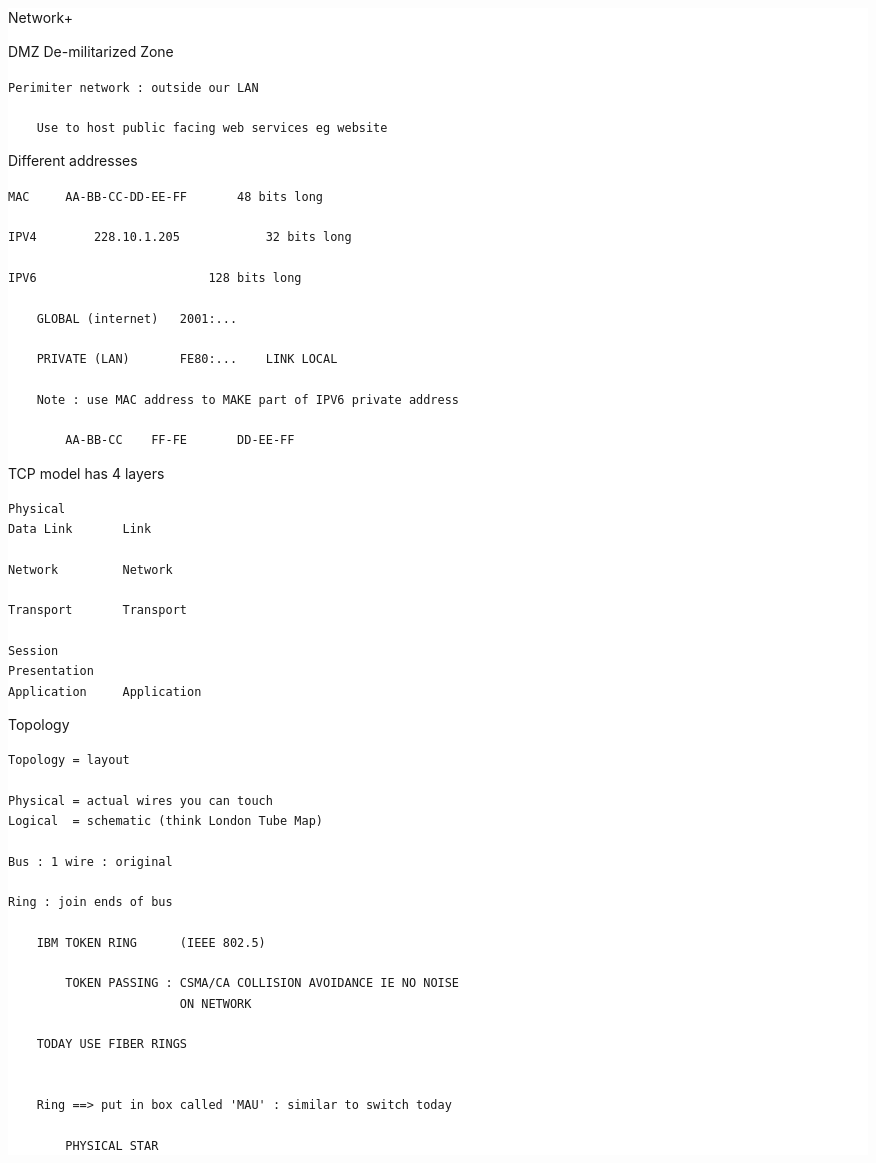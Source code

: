 Network+

DMZ De-militarized Zone

```
Perimiter network : outside our LAN

	Use to host public facing web services eg website

```

Different addresses

```
MAC		AA-BB-CC-DD-EE-FF		48 bits long

IPV4		228.10.1.205			32 bits long	

IPV6						128 bits long

	GLOBAL (internet)	2001:...

	PRIVATE (LAN)		FE80:...	LINK LOCAL

	Note : use MAC address to MAKE part of IPV6 private address

		AA-BB-CC	FF-FE 		DD-EE-FF

```

TCP model has 4 layers

```
Physical
Data Link		Link

Network			Network

Transport		Transport

Session
Presentation
Application		Application

```

Topology

```
Topology = layout

Physical = actual wires you can touch
Logical  = schematic (think London Tube Map)

Bus : 1 wire : original

Ring : join ends of bus 

	IBM TOKEN RING		(IEEE 802.5)

		TOKEN PASSING : CSMA/CA COLLISION AVOIDANCE IE NO NOISE 
						ON NETWORK 

	TODAY USE FIBER RINGS

	
	Ring ==> put in box called 'MAU' : similar to switch today

		PHYSICAL STAR 
```